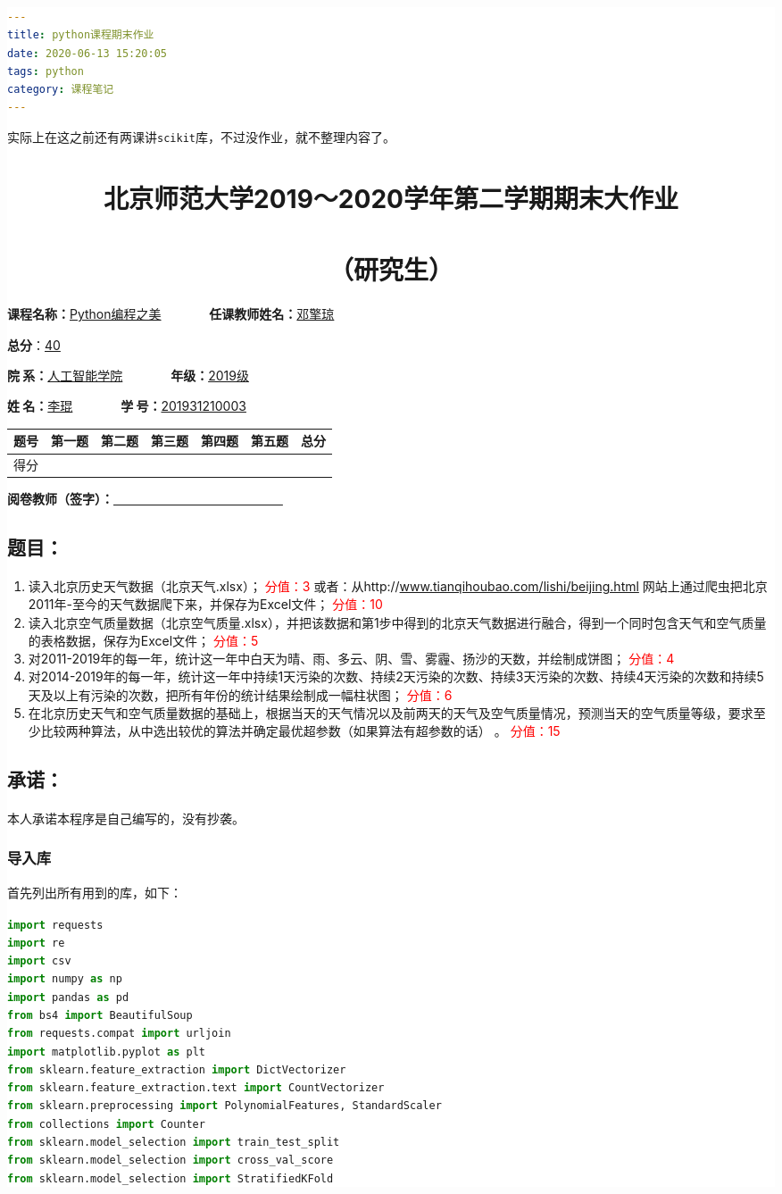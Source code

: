 ```yaml
---
title: python课程期末作业
date: 2020-06-13 15:20:05
tags: python
category: 课程笔记
---
```


实际上在这之前还有两课讲`scikit`库，不过没作业，就不整理内容了。



<h1 align = "center">北京师范大学2019～2020学年第二学期期末大作业</h1>
<h1 align = "center">（研究生）</h1>

__课程名称：__<u>Python编程之美</u>   &nbsp;&emsp;&emsp;&emsp; __任课教师姓名：__<u>邓擎琼</u>

__总分__：<u>40</u>   

__院 系：__<u>人工智能学院</u> &nbsp;&emsp;&emsp;&emsp; __年级：__<u>2019级</u>

__姓 名：__<u>李琨</u>   &nbsp;&emsp;&emsp;&emsp; __学 号：__<u>201931210003</u>

| 题号 | 第一题 | 第二题 | 第三题 | 第四题 | 第五题 | 总分 |
| :--- | :----: | :----: | :----: | :----: | :----: | ---: |
| 得分 |        |        |        |        |        |      |

__阅卷教师（签字）：__<u> &emsp;&emsp;&emsp;&emsp;&emsp;&emsp;&emsp;&emsp;&emsp; &emsp;&emsp;&emsp;&emsp;</u>

## 题目：

1. 读入北京历史天气数据（北京天气.xlsx）；  <font color='red'>分值：3</font>
或者：从http://www.tianqihoubao.com/lishi/beijing.html
网站上通过爬虫把北京2011年-至今的天气数据爬下来，并保存为Excel文件；  <font color='red'>分值：10</font>
2. 读入北京空气质量数据（北京空气质量.xlsx），并把该数据和第1步中得到的北京天气数据进行融合，得到一个同时包含天气和空气质量的表格数据，保存为Excel文件；   <font color='red'>分值：5</font>
3. 对2011-2019年的每一年，统计这一年中白天为晴、雨、多云、阴、雪、雾霾、扬沙的天数，并绘制成饼图；    <font color='red'>分值：4</font>
4. 对2014-2019年的每一年，统计这一年中持续1天污染的次数、持续2天污染的次数、持续3天污染的次数、持续4天污染的次数和持续5天及以上有污染的次数，把所有年份的统计结果绘制成一幅柱状图；    <font color='red'>分值：6</font>
5. 在北京历史天气和空气质量数据的基础上，根据当天的天气情况以及前两天的天气及空气质量情况，预测当天的空气质量等级，要求至少比较两种算法，从中选出较优的算法并确定最优超参数（如果算法有超参数的话） 。  <font color='red'>分值：15</font>

## 承诺：

本人承诺本程序是自己编写的，没有抄袭。

### 导入库

首先列出所有用到的库，如下：

```python
import requests
import re
import csv
import numpy as np
import pandas as pd
from bs4 import BeautifulSoup
from requests.compat import urljoin
import matplotlib.pyplot as plt
from sklearn.feature_extraction import DictVectorizer
from sklearn.feature_extraction.text import CountVectorizer
from sklearn.preprocessing import PolynomialFeatures, StandardScaler
from collections import Counter
from sklearn.model_selection import train_test_split
from sklearn.model_selection import cross_val_score
from sklearn.model_selection import StratifiedKFold
```